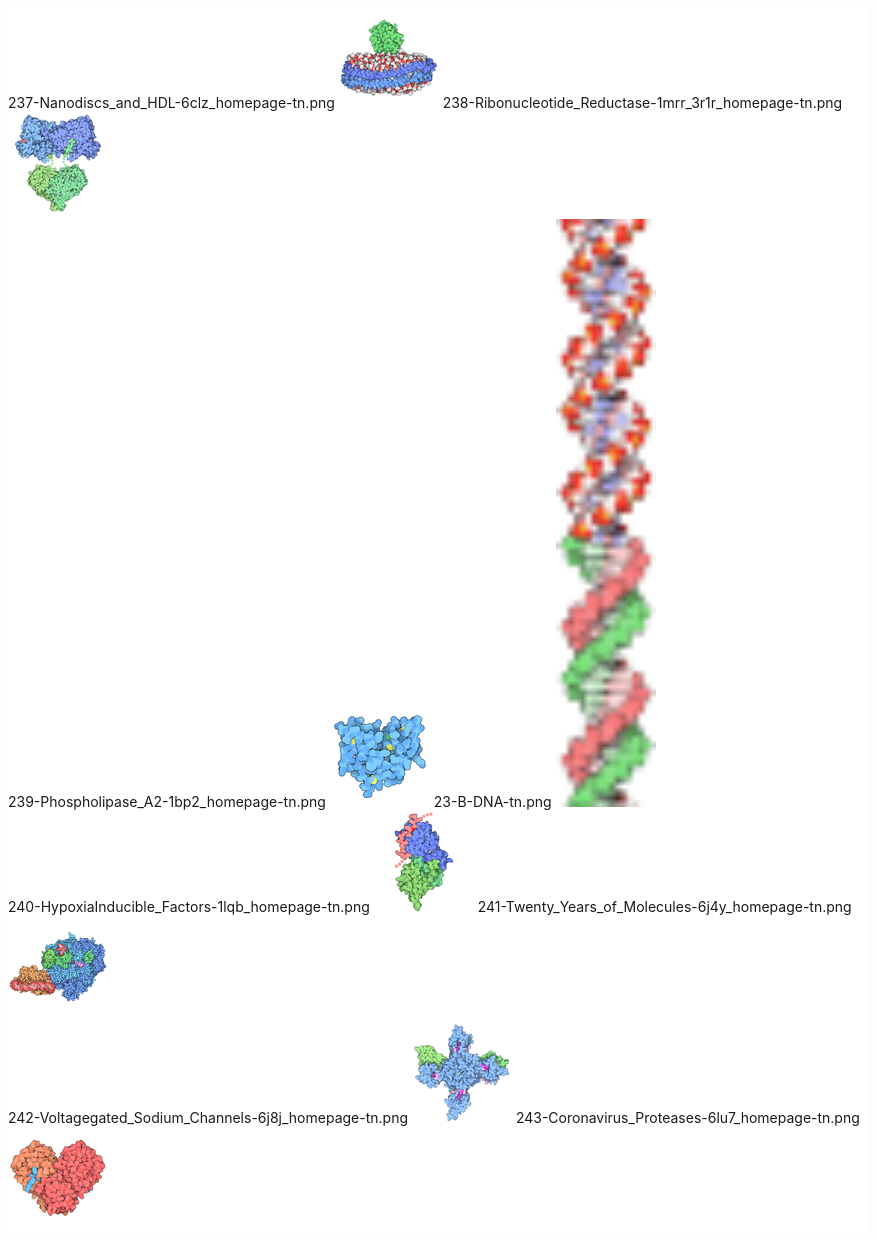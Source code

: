 237-Nanodiscs_and_HDL-6clz_homepage-tn.png <img src="motm_thumbnail/237-Nanodiscs_and_HDL-6clz_homepage-tn.png" width=100>
238-Ribonucleotide_Reductase-1mrr_3r1r_homepage-tn.png <img src="motm_thumbnail/238-Ribonucleotide_Reductase-1mrr_3r1r_homepage-tn.png" width=100>
<br>
239-Phospholipase_A2-1bp2_homepage-tn.png <img src="motm_thumbnail/239-Phospholipase_A2-1bp2_homepage-tn.png" width=100>
23-B-DNA-tn.png <img src="motm_thumbnail/23-B-DNA-tn.png" width=100>
<br>
240-HypoxiaInducible_Factors-1lqb_homepage-tn.png <img src="motm_thumbnail/240-HypoxiaInducible_Factors-1lqb_homepage-tn.png" width=100>
241-Twenty_Years_of_Molecules-6j4y_homepage-tn.png <img src="motm_thumbnail/241-Twenty_Years_of_Molecules-6j4y_homepage-tn.png" width=100>
<br>
242-Voltagegated_Sodium_Channels-6j8j_homepage-tn.png <img src="motm_thumbnail/242-Voltagegated_Sodium_Channels-6j8j_homepage-tn.png" width=100>
243-Coronavirus_Proteases-6lu7_homepage-tn.png <img src="motm_thumbnail/243-Coronavirus_Proteases-6lu7_homepage-tn.png" width=100>
<br>